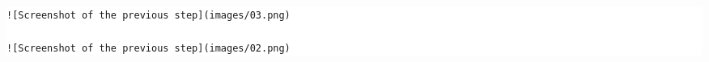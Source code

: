     ![Screenshot of the previous step](images/03.png)

    ![Screenshot of the previous step](images/02.png)
